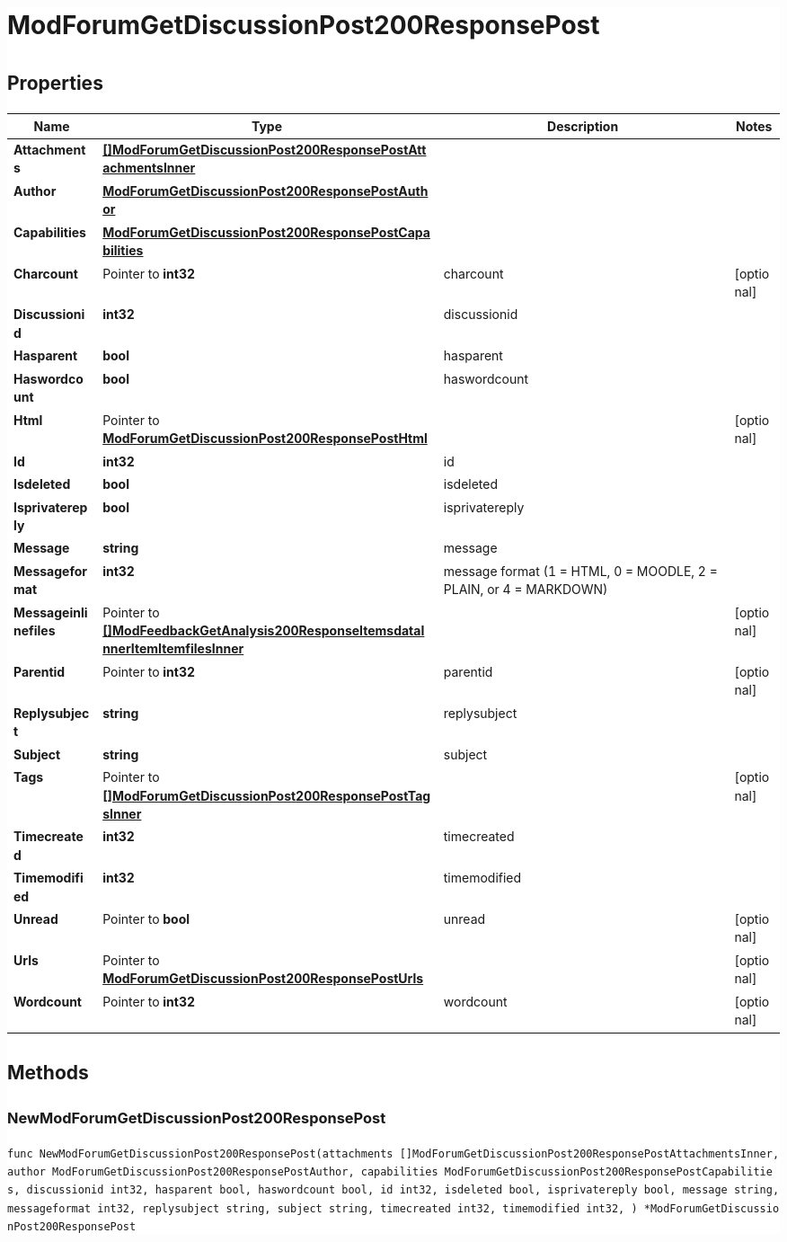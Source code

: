 # ModForumGetDiscussionPost200ResponsePost

## Properties

Name | Type | Description | Notes
------------ | ------------- | ------------- | -------------
**Attachments** | [**[]ModForumGetDiscussionPost200ResponsePostAttachmentsInner**](ModForumGetDiscussionPost200ResponsePostAttachmentsInner.md) |  | 
**Author** | [**ModForumGetDiscussionPost200ResponsePostAuthor**](ModForumGetDiscussionPost200ResponsePostAuthor.md) |  | 
**Capabilities** | [**ModForumGetDiscussionPost200ResponsePostCapabilities**](ModForumGetDiscussionPost200ResponsePostCapabilities.md) |  | 
**Charcount** | Pointer to **int32** | charcount | [optional] 
**Discussionid** | **int32** | discussionid | 
**Hasparent** | **bool** | hasparent | 
**Haswordcount** | **bool** | haswordcount | 
**Html** | Pointer to [**ModForumGetDiscussionPost200ResponsePostHtml**](ModForumGetDiscussionPost200ResponsePostHtml.md) |  | [optional] 
**Id** | **int32** | id | 
**Isdeleted** | **bool** | isdeleted | 
**Isprivatereply** | **bool** | isprivatereply | 
**Message** | **string** | message | 
**Messageformat** | **int32** | message format (1 &#x3D; HTML, 0 &#x3D; MOODLE, 2 &#x3D; PLAIN, or 4 &#x3D; MARKDOWN) | 
**Messageinlinefiles** | Pointer to [**[]ModFeedbackGetAnalysis200ResponseItemsdataInnerItemItemfilesInner**](ModFeedbackGetAnalysis200ResponseItemsdataInnerItemItemfilesInner.md) |  | [optional] 
**Parentid** | Pointer to **int32** | parentid | [optional] 
**Replysubject** | **string** | replysubject | 
**Subject** | **string** | subject | 
**Tags** | Pointer to [**[]ModForumGetDiscussionPost200ResponsePostTagsInner**](ModForumGetDiscussionPost200ResponsePostTagsInner.md) |  | [optional] 
**Timecreated** | **int32** | timecreated | 
**Timemodified** | **int32** | timemodified | 
**Unread** | Pointer to **bool** | unread | [optional] 
**Urls** | Pointer to [**ModForumGetDiscussionPost200ResponsePostUrls**](ModForumGetDiscussionPost200ResponsePostUrls.md) |  | [optional] 
**Wordcount** | Pointer to **int32** | wordcount | [optional] 

## Methods

### NewModForumGetDiscussionPost200ResponsePost

`func NewModForumGetDiscussionPost200ResponsePost(attachments []ModForumGetDiscussionPost200ResponsePostAttachmentsInner, author ModForumGetDiscussionPost200ResponsePostAuthor, capabilities ModForumGetDiscussionPost200ResponsePostCapabilities, discussionid int32, hasparent bool, haswordcount bool, id int32, isdeleted bool, isprivatereply bool, message string, messageformat int32, replysubject string, subject string, timecreated int32, timemodified int32, ) *ModForumGetDiscussionPost200ResponsePost`

